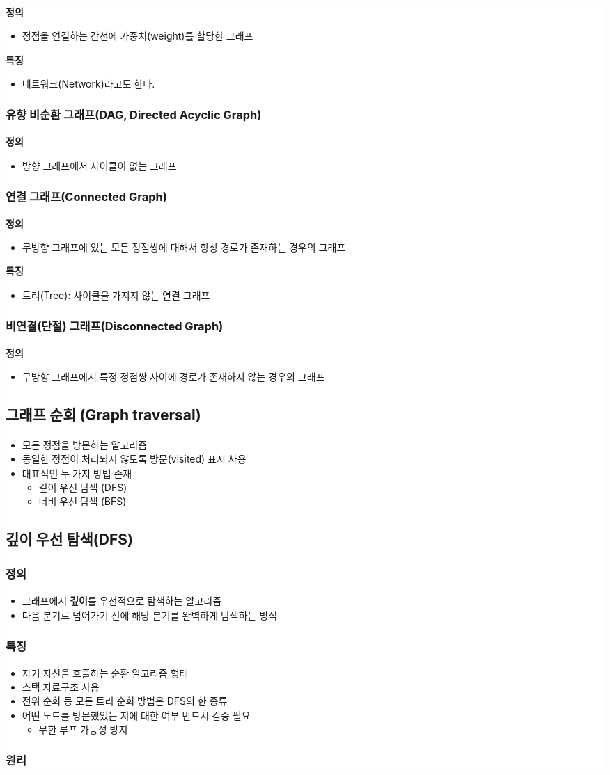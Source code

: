 **정의**

- 정점을 연결하는 간선에 가중치(weight)를 할당한 그래프

**특징**

- 네트워크(Network)라고도 한다.

### 유향 비순환 그래프(DAG, Directed Acyclic Graph)

**정의**

- 방향 그래프에서 사이클이 없는 그래프

### 연결 그래프(Connected Graph)

**정의**

- 무방향 그래프에 있는 모든 정점쌍에 대해서 항상 경로가 존재하는 경우의 그래프

**특징**

- 트리(Tree): 사이클을 가지지 않는 연결 그래프

### 비연결(단절) 그래프(Disconnected Graph)

**정의**

- 무방향 그래프에서 특정 정점쌍 사이에 경로가 존재하지 않는 경우의 그래프

## 그래프 순회 (Graph traversal)

- 모든 정점을 방문하는 알고리즘
- 동일한 정점이 처리되지 않도록 방문(visited) 표시 사용
- 대표적인 두 가지 방법 존재
  - 깊이 우선 탐색 (DFS)
  - 너비 우선 탐색 (BFS)

## 깊이 우선 탐색(DFS)

### 정의

- 그래프에서 **깊이**를 우선적으로 탐색하는 알고리즘
- 다음 분기로 넘어가기 전에 해당 분기를 완벽하게 탐색하는 방식

### 특징

- 자기 자신을 호출하는 순환 알고리즘 형태
- 스택 자료구조 사용
- 전위 순회 등 모든 트리 순회 방법은 DFS의 한 종류
- 어떤 노드를 방문했었는 지에 대한 여부 반드시 검증 필요
  - 무한 루프 가능성 방지

### 원리
